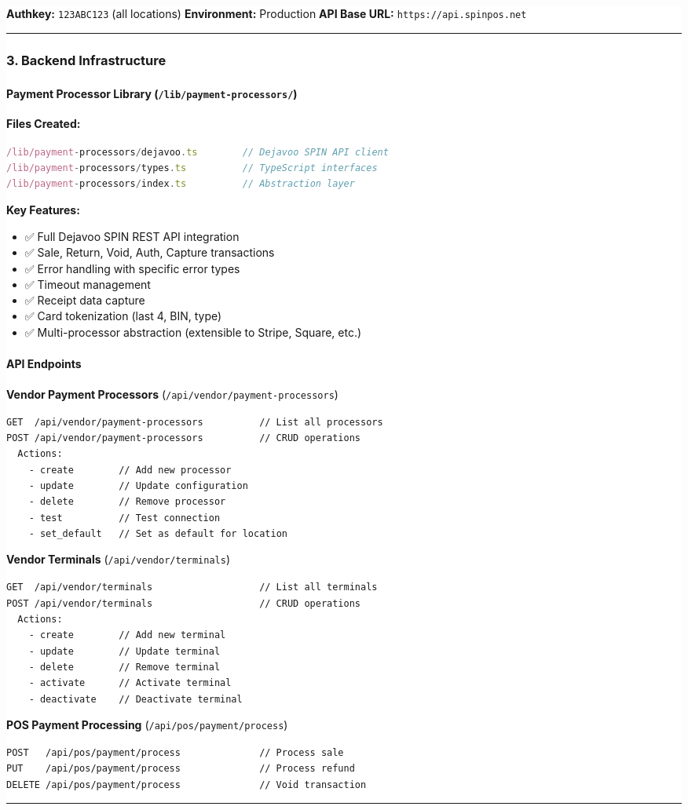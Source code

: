 **Authkey:** `123ABC123` (all locations)
**Environment:** Production
**API Base URL:** `https://api.spinpos.net`

---

### **3. Backend Infrastructure**

#### **Payment Processor Library** (`/lib/payment-processors/`)

**Files Created:**
```typescript
/lib/payment-processors/dejavoo.ts        // Dejavoo SPIN API client
/lib/payment-processors/types.ts          // TypeScript interfaces
/lib/payment-processors/index.ts          // Abstraction layer
```

**Key Features:**
- ✅ Full Dejavoo SPIN REST API integration
- ✅ Sale, Return, Void, Auth, Capture transactions
- ✅ Error handling with specific error types
- ✅ Timeout management
- ✅ Receipt data capture
- ✅ Card tokenization (last 4, BIN, type)
- ✅ Multi-processor abstraction (extensible to Stripe, Square, etc.)

#### **API Endpoints**

**Vendor Payment Processors** (`/api/vendor/payment-processors`)
```
GET  /api/vendor/payment-processors          // List all processors
POST /api/vendor/payment-processors          // CRUD operations
  Actions:
    - create        // Add new processor
    - update        // Update configuration
    - delete        // Remove processor
    - test          // Test connection
    - set_default   // Set as default for location
```

**Vendor Terminals** (`/api/vendor/terminals`)
```
GET  /api/vendor/terminals                   // List all terminals
POST /api/vendor/terminals                   // CRUD operations
  Actions:
    - create        // Add new terminal
    - update        // Update terminal
    - delete        // Remove terminal
    - activate      // Activate terminal
    - deactivate    // Deactivate terminal
```

**POS Payment Processing** (`/api/pos/payment/process`)
```
POST   /api/pos/payment/process              // Process sale
PUT    /api/pos/payment/process              // Process refund
DELETE /api/pos/payment/process              // Void transaction
```

---